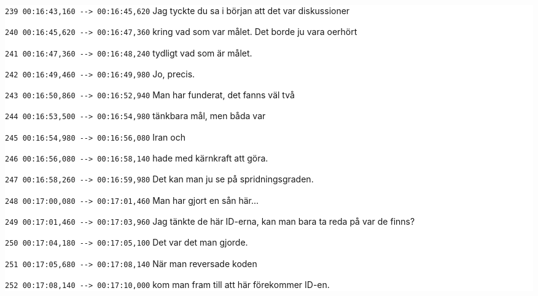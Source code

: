 

`239 00:16:43,160 --> 00:16:45,620`
Jag tyckte du sa i början att det var diskussioner



`240 00:16:45,620 --> 00:16:47,360`
kring vad som var målet. Det borde ju vara oerhört



`241 00:16:47,360 --> 00:16:48,240`
tydligt vad som är målet.



`242 00:16:49,460 --> 00:16:49,980`
Jo, precis.



`243 00:16:50,860 --> 00:16:52,940`
Man har funderat, det fanns väl två



`244 00:16:53,500 --> 00:16:54,980`
tänkbara mål, men båda var



`245 00:16:54,980 --> 00:16:56,080`
Iran och



`246 00:16:56,080 --> 00:16:58,140`
hade med kärnkraft att göra.



`247 00:16:58,260 --> 00:16:59,980`
Det kan man ju se på spridningsgraden.



`248 00:17:00,080 --> 00:17:01,460`
Man har gjort en sån här...



`249 00:17:01,460 --> 00:17:03,960`
Jag tänkte de här ID-erna, kan man bara ta reda på var de finns?



`250 00:17:04,180 --> 00:17:05,100`
Det var det man gjorde.



`251 00:17:05,680 --> 00:17:08,140`
När man reversade koden



`252 00:17:08,140 --> 00:17:10,000`
kom man fram till att här förekommer ID-en.
